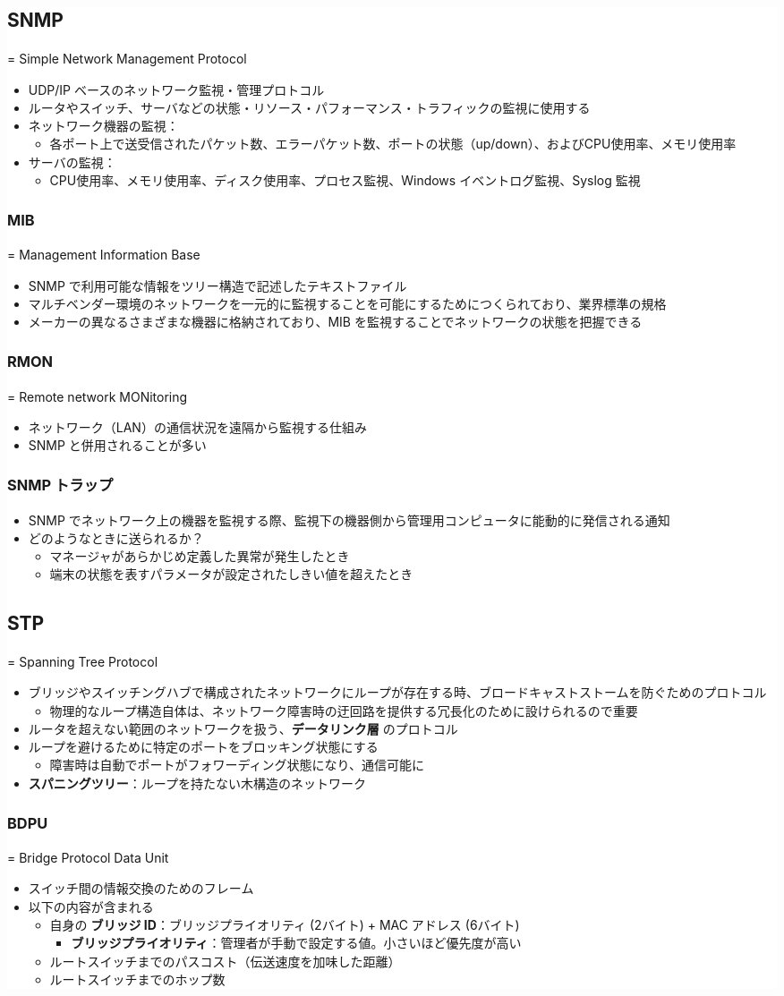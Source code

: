 ## SNMP

= Simple Network Management Protocol

- UDP/IP ベースのネットワーク監視・管理プロトコル
- ルータやスイッチ、サーバなどの状態・リソース・パフォーマンス・トラフィックの監視に使用する
- ネットワーク機器の監視：
	- 各ポート上で送受信されたパケット数、エラーパケット数、ポートの状態（up/down）、およびCPU使用率、メモリ使用率
- サーバの監視：
	- CPU使用率、メモリ使用率、ディスク使用率、プロセス監視、Windows イベントログ監視、Syslog 監視

### MIB

= Management Information Base

- SNMP で利用可能な情報をツリー構造で記述したテキストファイル
- マルチベンダー環境のネットワークを一元的に監視することを可能にするためにつくられており、業界標準の規格
- メーカーの異なるさまざまな機器に格納されており、MIB を監視することでネットワークの状態を把握できる

### RMON

= Remote network MONitoring

- ネットワーク（LAN）の通信状況を遠隔から監視する仕組み
- SNMP と併用されることが多い

### SNMP トラップ

- SNMP でネットワーク上の機器を監視する際、監視下の機器側から管理用コンピュータに能動的に発信される通知
- どのようなときに送られるか？
	- マネージャがあらかじめ定義した異常が発生したとき
	- 端末の状態を表すパラメータが設定されたしきい値を超えたとき

## STP

= Spanning Tree Protocol

- ブリッジやスイッチングハブで構成されたネットワークにループが存在する時、ブロードキャストストームを防ぐためのプロトコル
	- 物理的なループ構造自体は、ネットワーク障害時の迂回路を提供する冗長化のために設けられるので重要
- ルータを超えない範囲のネットワークを扱う、**データリンク層** のプロトコル
- ループを避けるために特定のポートをブロッキング状態にする
	- 障害時は自動でポートがフォワーディング状態になり、通信可能に
- **スパニングツリー**：ループを持たない木構造のネットワーク

### BDPU

= Bridge Protocol Data Unit

- スイッチ間の情報交換のためのフレーム
- 以下の内容が含まれる
	- 自身の **ブリッジ ID**：ブリッジプライオリティ (2バイト) + MAC アドレス (6バイト)
		- **ブリッジプライオリティ**：管理者が手動で設定する値。小さいほど優先度が高い
	- ルートスイッチまでのパスコスト（伝送速度を加味した距離）
	- ルートスイッチまでのホップ数
